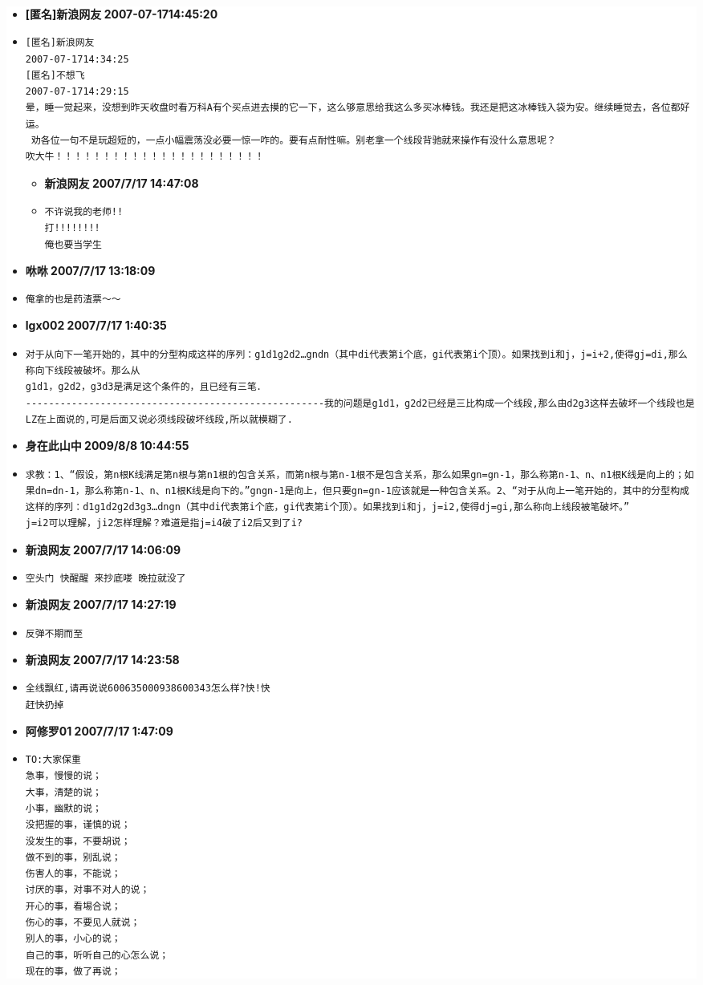   ```
  ```
- **[匿名]新浪网友 2007-07-1714:45:20**
- ```
  [匿名]新浪网友
  2007-07-1714:34:25
  [匿名]不想飞
  2007-07-1714:29:15
  晕，睡一觉起来，没想到昨天收盘时看万科A有个买点进去摸的它一下，这么够意思给我这么多买冰棒钱。我还是把这冰棒钱入袋为安。继续睡觉去，各位都好运。
   劝各位一句不是玩超短的，一点小幅震荡没必要一惊一咋的。要有点耐性嘛。别老拿一个线段背驰就来操作有没什么意思呢？
  吹大牛！！！！！！！！！！！！！！！！！！！！！！
  ```
   - **新浪网友 2007/7/17 14:47:08**
   - ```
     不许说我的老师!!
     打!!!!!!!!
     俺也要当学生 
     ```
- **咻咻 2007/7/17 13:18:09**
- ```
  俺拿的也是药渣票～～
  ```
- **lgx002 2007/7/17 1:40:35**
- ```
  对于从向下一笔开始的，其中的分型构成这样的序列：g1d1g2d2…gndn（其中di代表第i个底，gi代表第i个顶）。如果找到i和j，j=i+2,使得gj=di,那么称向下线段被破坏。那么从
  g1d1，g2d2，g3d3是满足这个条件的，且已经有三笔．
  ----------------------------------------------------我的问题是g1d1，g2d2已经是三比构成一个线段,那么由d2g3这样去破坏一个线段也是LZ在上面说的,可是后面又说必须线段破坏线段,所以就模糊了.
  ```
- **身在此山中 2009/8/8 10:44:55**
- ```
  求教：1、“假设，第n根K线满足第n根与第n1根的包含关系，而第n根与第n-1根不是包含关系，那么如果gn=gn-1，那么称第n-1、n、n1根K线是向上的；如果dn=dn-1，那么称第n-1、n、n1根K线是向下的。”gngn-1是向上，但只要gn=gn-1应该就是一种包含关系。2、“对于从向上一笔开始的，其中的分型构成这样的序列：d1g1d2g2d3g3…dngn（其中di代表第i个底，gi代表第i个顶）。如果找到i和j，j=i2,使得dj=gi,那么称向上线段被笔破坏。”
  j=i2可以理解，ji2怎样理解？难道是指j=i4破了i2后又到了i?
  ```
- **新浪网友 2007/7/17 14:06:09**
- ```
  空头门 快醒醒 来抄底喽 晚拉就没了
  ```
- **新浪网友 2007/7/17 14:27:19**
- ```
  反弹不期而至
  ```
- **新浪网友 2007/7/17 14:23:58**
- ```
  全线飘红,请再说说600635000938600343怎么样?快!快
  赶快扔掉
  ```
- **阿修罗01 2007/7/17 1:47:09**
- ```
  TO:大家保重
  急事，慢慢的说；
  大事，清楚的说；
  小事，幽默的说；
  没把握的事，谨慎的说；
  没发生的事，不要胡说；
  做不到的事，别乱说；
  伤害人的事，不能说；
  讨厌的事，对事不对人的说；
  开心的事，看埸合说；
  伤心的事，不要见人就说；
  别人的事，小心的说；
  自己的事，听听自己的心怎么说；
  现在的事，做了再说；
  ```